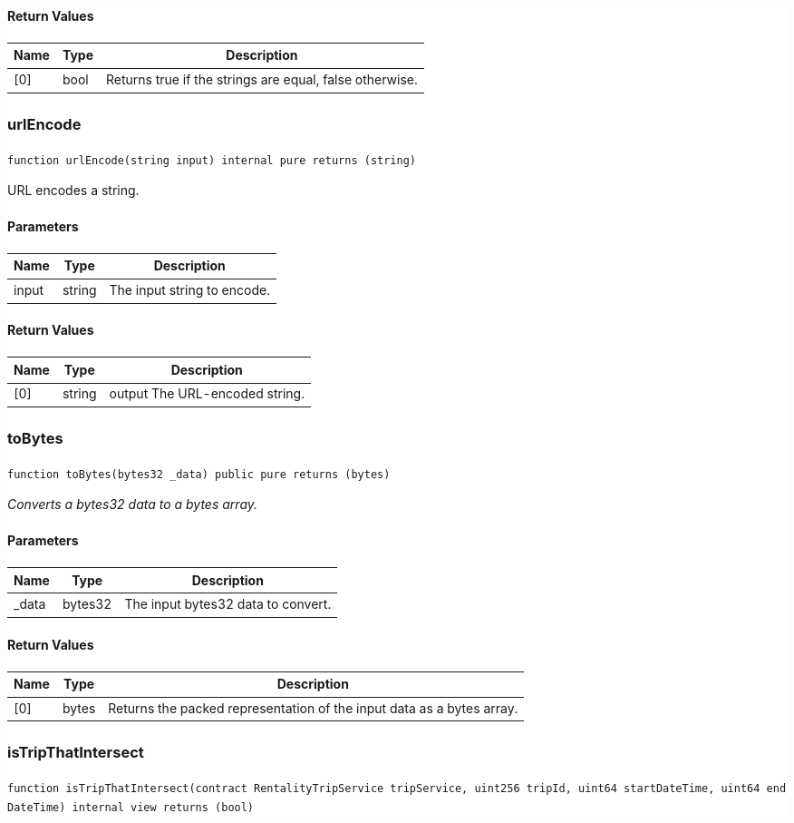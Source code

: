 #### Return Values

| Name | Type | Description                                             |
| ---- | ---- | ------------------------------------------------------- |
| [0]  | bool | Returns true if the strings are equal, false otherwise. |

### urlEncode

```solidity
function urlEncode(string input) internal pure returns (string)
```

URL encodes a string.

#### Parameters

| Name  | Type   | Description                 |
| ----- | ------ | --------------------------- |
| input | string | The input string to encode. |

#### Return Values

| Name | Type   | Description                    |
| ---- | ------ | ------------------------------ |
| [0]  | string | output The URL-encoded string. |

### toBytes

```solidity
function toBytes(bytes32 _data) public pure returns (bytes)
```

_Converts a bytes32 data to a bytes array._

#### Parameters

| Name   | Type    | Description                        |
| ------ | ------- | ---------------------------------- |
| \_data | bytes32 | The input bytes32 data to convert. |

#### Return Values

| Name | Type  | Description                                                           |
| ---- | ----- | --------------------------------------------------------------------- |
| [0]  | bytes | Returns the packed representation of the input data as a bytes array. |

### isTripThatIntersect

```solidity
function isTripThatIntersect(contract RentalityTripService tripService, uint256 tripId, uint64 startDateTime, uint64 endDateTime) internal view returns (bool)
```
